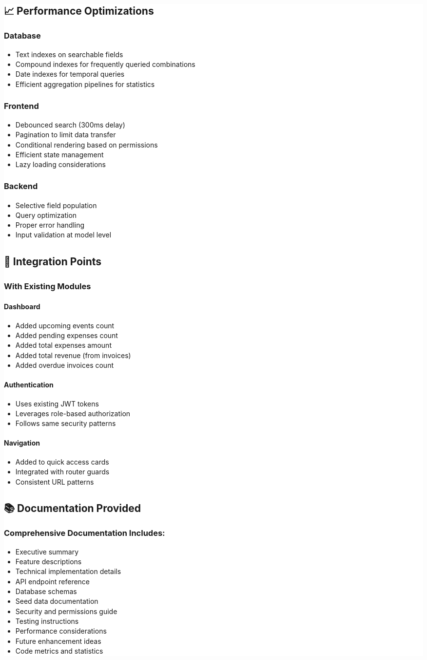 ## 📈 Performance Optimizations

### Database
- Text indexes on searchable fields
- Compound indexes for frequently queried combinations
- Date indexes for temporal queries
- Efficient aggregation pipelines for statistics

### Frontend
- Debounced search (300ms delay)
- Pagination to limit data transfer
- Conditional rendering based on permissions
- Efficient state management
- Lazy loading considerations

### Backend
- Selective field population
- Query optimization
- Proper error handling
- Input validation at model level

## 🚀 Integration Points

### With Existing Modules

#### Dashboard
- Added upcoming events count
- Added pending expenses count
- Added total expenses amount
- Added total revenue (from invoices)
- Added overdue invoices count

#### Authentication
- Uses existing JWT tokens
- Leverages role-based authorization
- Follows same security patterns

#### Navigation
- Added to quick access cards
- Integrated with router guards
- Consistent URL patterns

## 📚 Documentation Provided

### Comprehensive Documentation Includes:
- Executive summary
- Feature descriptions
- Technical implementation details
- API endpoint reference
- Database schemas
- Seed data documentation
- Security and permissions guide
- Testing instructions
- Performance considerations
- Future enhancement ideas
- Code metrics and statistics
